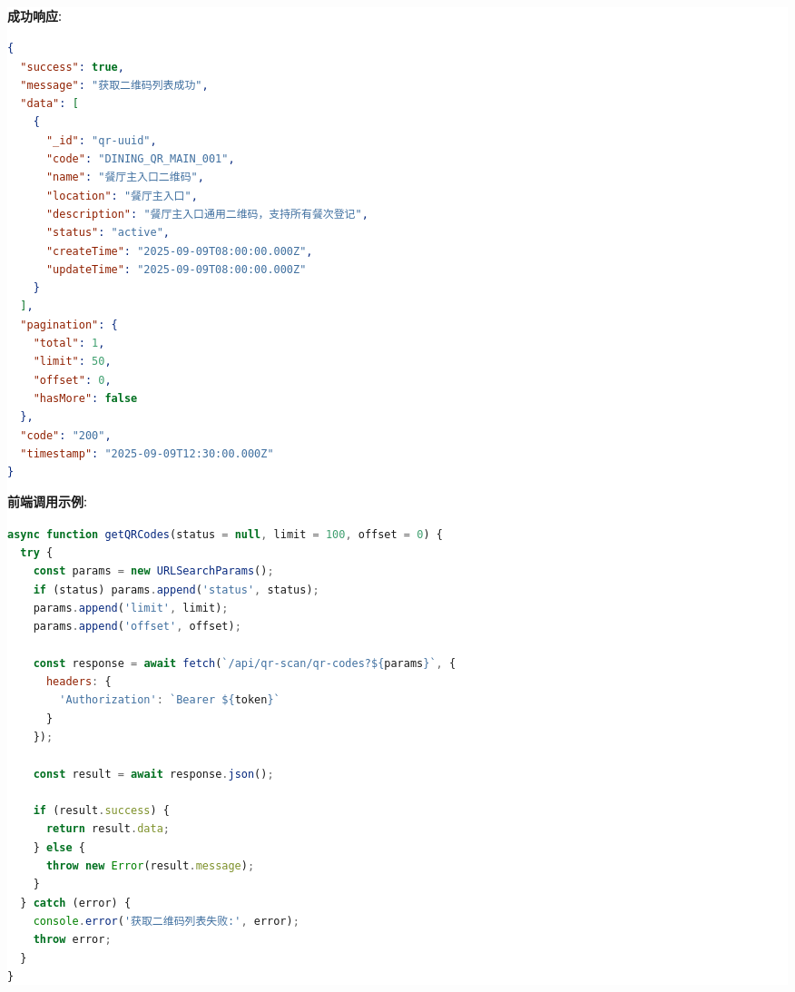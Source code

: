 **成功响应**:
```json
{
  "success": true,
  "message": "获取二维码列表成功",
  "data": [
    {
      "_id": "qr-uuid",
      "code": "DINING_QR_MAIN_001",
      "name": "餐厅主入口二维码",
      "location": "餐厅主入口",
      "description": "餐厅主入口通用二维码，支持所有餐次登记",
      "status": "active",
      "createTime": "2025-09-09T08:00:00.000Z",
      "updateTime": "2025-09-09T08:00:00.000Z"
    }
  ],
  "pagination": {
    "total": 1,
    "limit": 50,
    "offset": 0,
    "hasMore": false
  },
  "code": "200",
  "timestamp": "2025-09-09T12:30:00.000Z"
}
```

**前端调用示例**:
```javascript
async function getQRCodes(status = null, limit = 100, offset = 0) {
  try {
    const params = new URLSearchParams();
    if (status) params.append('status', status);
    params.append('limit', limit);
    params.append('offset', offset);
    
    const response = await fetch(`/api/qr-scan/qr-codes?${params}`, {
      headers: {
        'Authorization': `Bearer ${token}`
      }
    });
    
    const result = await response.json();
    
    if (result.success) {
      return result.data;
    } else {
      throw new Error(result.message);
    }
  } catch (error) {
    console.error('获取二维码列表失败:', error);
    throw error;
  }
}
```
